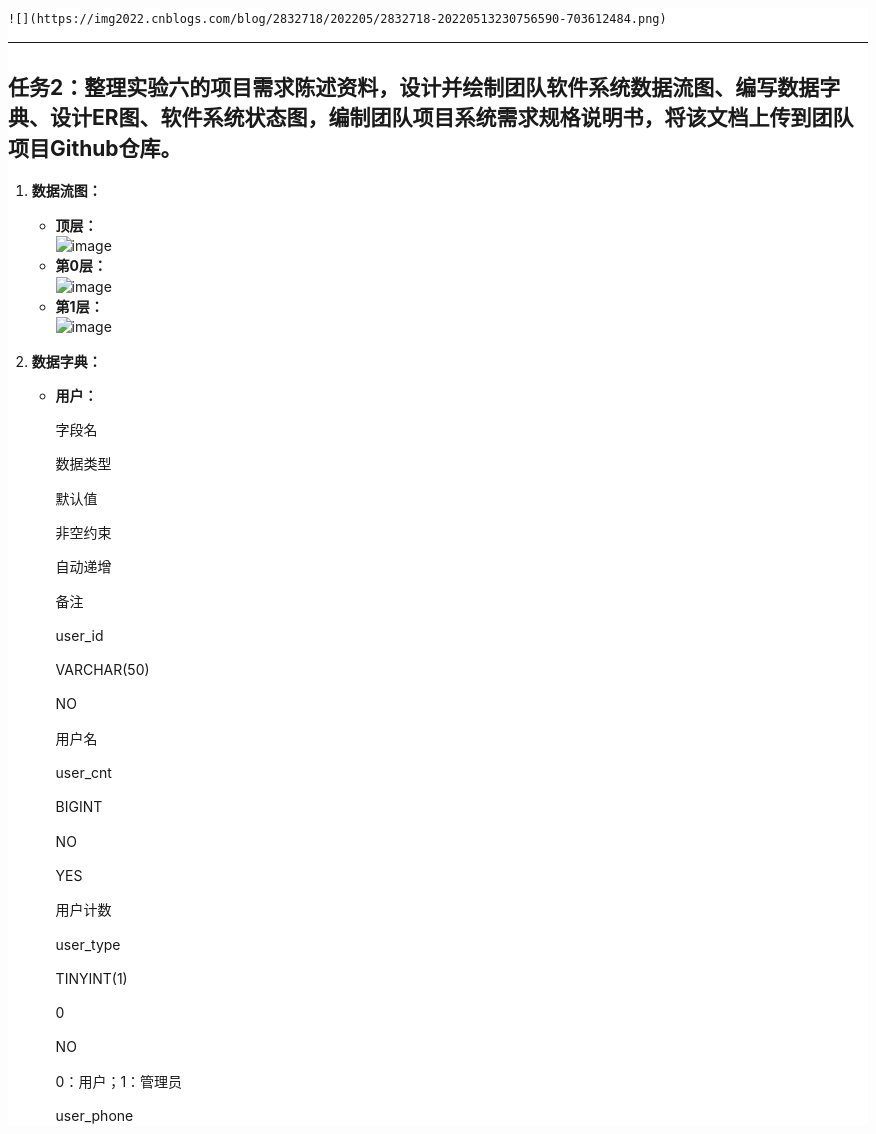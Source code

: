     ![](https://img2022.cnblogs.com/blog/2832718/202205/2832718-20220513230756590-703612484.png)
    

* * *

任务2：整理实验六的项目需求陈述资料，设计并绘制团队软件系统数据流图、编写数据字典、设计ER图、软件系统状态图，编制团队项目系统需求规格说明书，将该文档上传到团队项目Github仓库。
--------------------------------------------------------------------------------------------

1.  **数据流图：**
    
    *   **顶层：**  
        ![image](https://img2022.cnblogs.com/blog/2832718/202205/2832718-20220511195545485-1411158550.png)
    *   **第0层：**  
        ![image](https://img2022.cnblogs.com/blog/2832718/202205/2832718-20220511195602206-1173329790.png)
    *   **第1层：**  
        ![image](https://img2022.cnblogs.com/blog/2832718/202205/2832718-20220511200257394-118069859.png)
2.  **数据字典：**
    
    *   **用户：**
        
        字段名
        
        数据类型
        
        默认值
        
        非空约束
        
        自动递增
        
        备注
        
        user\_id
        
        VARCHAR(50)
        
        NO
        
        用户名
        
        user\_cnt
        
        BIGINT
        
        NO
        
        YES
        
        用户计数
        
        user\_type
        
        TINYINT(1)
        
        0
        
        NO
        
        0：用户；1：管理员
        
        user\_phone
        